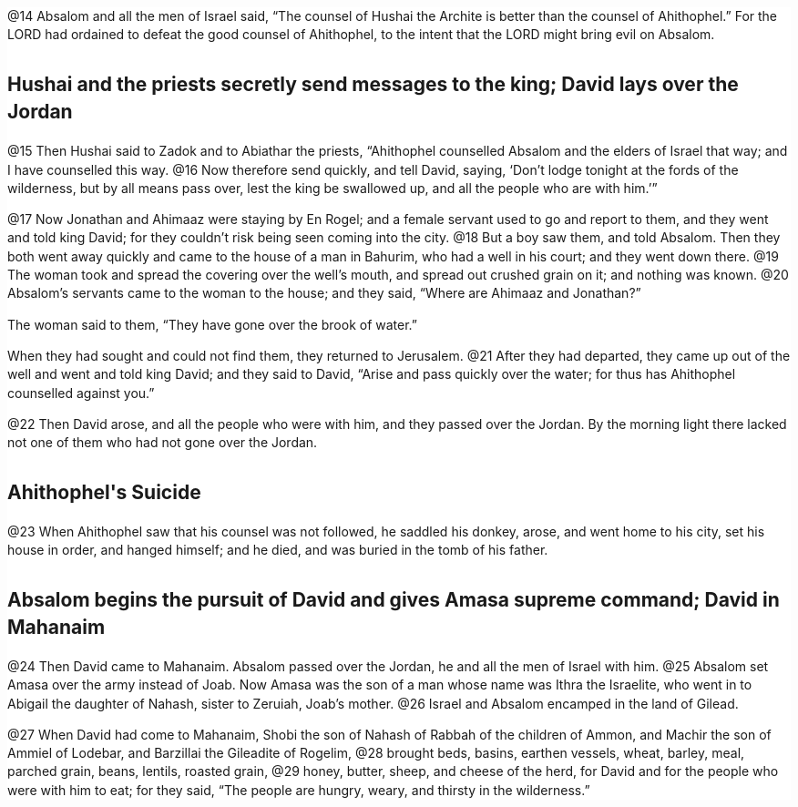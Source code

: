 @14 Absalom and all the men of Israel said, “The counsel of Hushai the Archite is better than the counsel of Ahithophel.” For the LORD had ordained to defeat the good counsel of Ahithophel, to the intent that the LORD might bring evil on Absalom.

## Hushai and the priests secretly send messages to the king; David lays over the Jordan

@15 Then Hushai said to Zadok and to Abiathar the priests, “Ahithophel counselled Absalom and the elders of Israel that way; and I have counselled this way. 
@16 Now therefore send quickly, and tell David, saying, ‘Don’t lodge tonight at the fords of the wilderness, but by all means pass over, lest the king be swallowed up, and all the people who are with him.’” 

@17 Now Jonathan and Ahimaaz were staying by En Rogel; and a female servant used to go and report to them, and they went and told king David; for they couldn’t risk being seen coming into the city. 
@18 But a boy saw them, and told Absalom. Then they both went away quickly and came to the house of a man in Bahurim, who had a well in his court; and they went down there. 
@19 The woman took and spread the covering over the well’s mouth, and spread out crushed grain on it; and nothing was known. 
@20 Absalom’s servants came to the woman to the house; and they said, “Where are Ahimaaz and Jonathan?” 

The woman said to them, “They have gone over the brook of water.” 

When they had sought and could not find them, they returned to Jerusalem. 
@21 After they had departed, they came up out of the well and went and told king David; and they said to David, “Arise and pass quickly over the water; for thus has Ahithophel counselled against you.” 

@22 Then David arose, and all the people who were with him, and they passed over the Jordan. By the morning light there lacked not one of them who had not gone over the Jordan.

## Ahithophel's Suicide

@23 When Ahithophel saw that his counsel was not followed, he saddled his donkey, arose, and went home to his city, set his house in order, and hanged himself; and he died, and was buried in the tomb of his father.

## Absalom begins the pursuit of David and gives Amasa supreme command; David in Mahanaim

@24 Then David came to Mahanaim. Absalom passed over the Jordan, he and all the men of Israel with him. 
@25 Absalom set Amasa over the army instead of Joab. Now Amasa was the son of a man whose name was Ithra the Israelite, who went in to Abigail the daughter of Nahash, sister to Zeruiah, Joab’s mother. 
@26 Israel and Absalom encamped in the land of Gilead. 

@27 When David had come to Mahanaim, Shobi the son of Nahash of Rabbah of the children of Ammon, and Machir the son of Ammiel of Lodebar, and Barzillai the Gileadite of Rogelim, 
@28 brought beds, basins, earthen vessels, wheat, barley, meal, parched grain, beans, lentils, roasted grain, 
@29 honey, butter, sheep, and cheese of the herd, for David and for the people who were with him to eat; for they said, “The people are hungry, weary, and thirsty in the wilderness.” 
